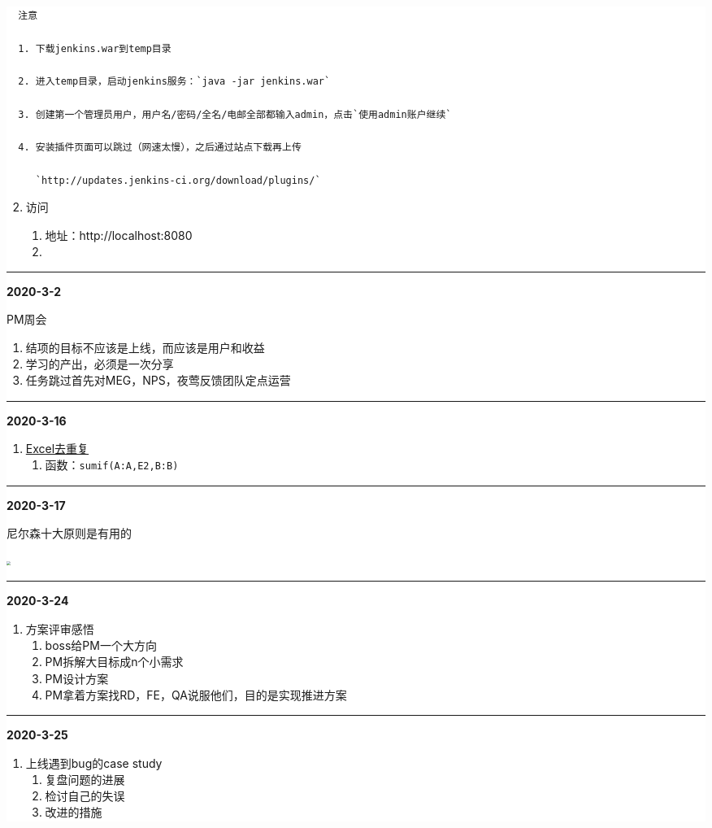       注意

      1. 下载jenkins.war到temp目录

      2. 进入temp目录，启动jenkins服务：`java -jar jenkins.war`

      3. 创建第一个管理员用户，用户名/密码/全名/电邮全部都输入admin，点击`使用admin账户继续`

      4. 安装插件页面可以跳过（网速太慢），之后通过站点下载再上传

         `http://updates.jenkins-ci.org/download/plugins/`
      
   2. 访问
   
      1. 地址：http://localhost:8080
      2. 

----

**2020-3-2**

PM周会

1. 结项的目标不应该是上线，而应该是用户和收益
2. 学习的产出，必须是一次分享
3. 任务跳过首先对MEG，NPS，夜莺反馈团队定点运营

----

**2020-3-16**

1. [Excel去重复](https://baijiahao.baidu.com/s?id=1609833252380766412&wfr=spider&for=pc)
   1. 函数：`sumif(A:A,E2,B:B)`

----

**2020-3-17**

尼尔森十大原则是有用的

<img src="https://raw.githubusercontent.com/jiangsai0502/PicBedRepo/master/img/20200317112459.png" style="zoom:33%;" />

----

**2020-3-24**

1. 方案评审感悟
   1. boss给PM一个大方向
   2. PM拆解大目标成n个小需求
   3. PM设计方案
   4. PM拿着方案找RD，FE，QA说服他们，目的是实现推进方案

---

**2020-3-25**

1. 上线遇到bug的case study
   1. 复盘问题的进展
   2. 检讨自己的失误
   3. 改进的措施
